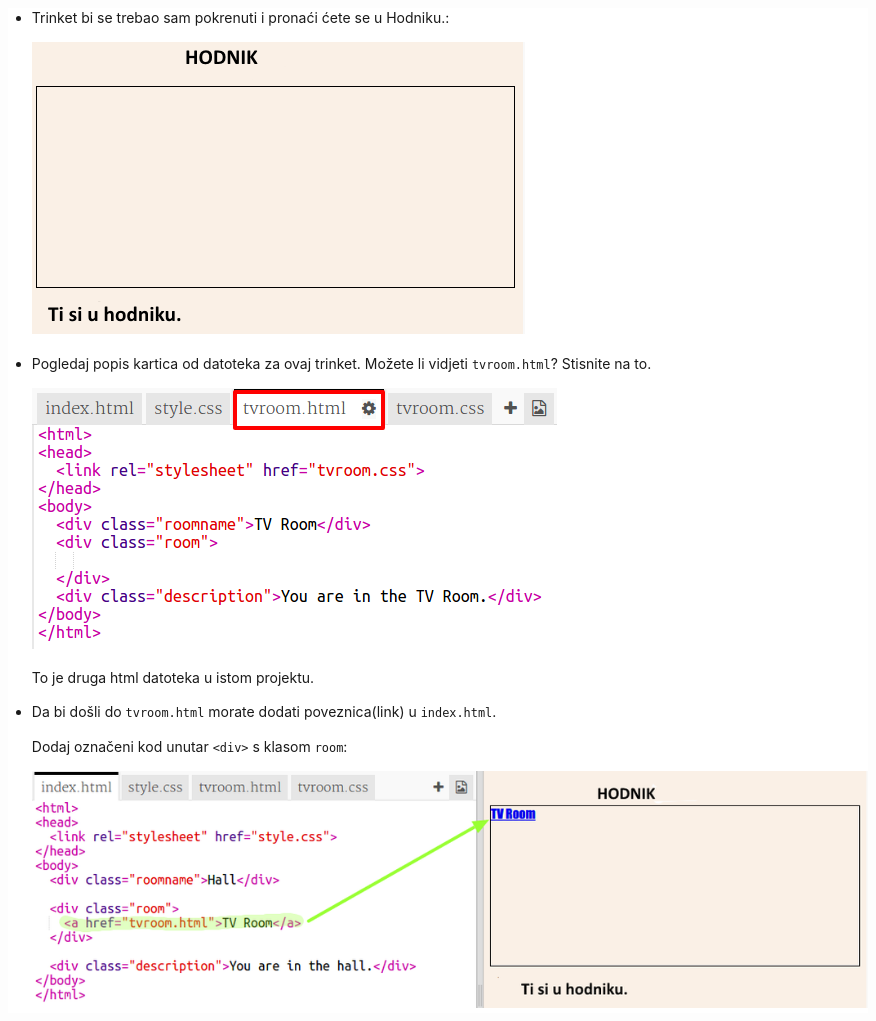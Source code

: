 + Trinket bi se trebao sam pokrenuti i pronaći ćete se u Hodniku.:

	![screenshot](rooms-hall-start.png)

+ Pogledaj popis kartica od datoteka za ovaj trinket. Možete li vidjeti  `tvroom.html`? Stisnite na to.

	![screenshot](rooms-tvroom-html.png)

	To je druga html datoteka u istom projektu. 


+ Da bi došli do `tvroom.html` morate dodati poveznica(link) u `index.html`. 

	Dodaj označeni kod unutar `<div>` s klasom `room`: 

	![screenshot](rooms-link-tvroom.png)
